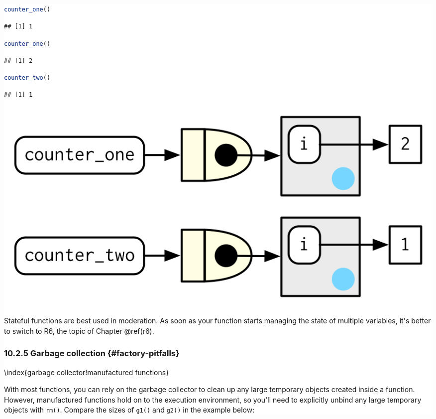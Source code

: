 
```r
counter_one()
```

```
## [1] 1
```

```r
counter_one()
```

```
## [1] 2
```

```r
counter_two()
```

```
## [1] 1
```

<img src="diagrams/function-factories/counter-2.png" width="885" />

Stateful functions are best used in moderation. As soon as your function starts managing the state of multiple variables, it's better to switch to R6, the topic of Chapter \@ref(r6).

### 10.2.5 Garbage collection {#factory-pitfalls}
\index{garbage collector!manufactured functions}

With most functions, you can rely on the garbage collector to clean up any large temporary objects created inside a function. However, manufactured functions hold on to the execution environment, so you'll need to explicitly unbind any large temporary objects with `rm()`. Compare the sizes of `g1()` and `g2()` in the example below:


[^env_print]: A future version of `env_print()` is likely to do better at summarising the contents so you don't need this step.
[^suffix]: It's an unfortunate accident of history that scales uses function suffixes instead of function prefixes. That's because it was written before I understood the autocomplete advantages to using common prefixes instead of common suffixes.
[^optimal]: ggplot2 doesn't expose these functions directly because I don't think the definition of optimality needed to make the problem mathematically tractable is a good match to the actual needs of data exploration.
